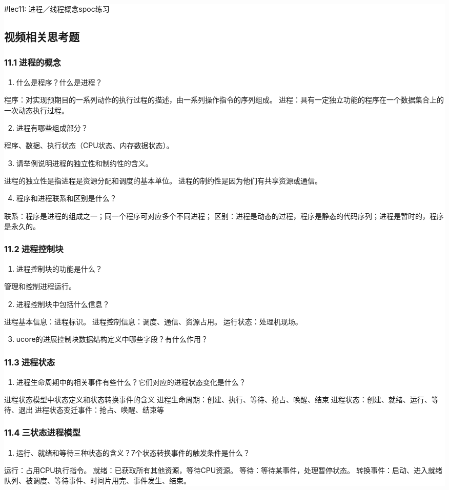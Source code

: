#lec11: 进程／线程概念spoc练习

## 视频相关思考题

### 11.1 进程的概念

1. 什么是程序？什么是进程？

程序：对实现预期目的一系列动作的执行过程的描述，由一系列操作指令的序列组成。
进程：具有一定独立功能的程序在一个数据集合上的一次动态执行过程。

2. 进程有哪些组成部分？

程序、数据、执行状态（CPU状态、内存数据状态）。

3. 请举例说明进程的独立性和制约性的含义。

进程的独立性是指进程是资源分配和调度的基本单位。
进程的制约性是因为他们有共享资源或通信。


4. 程序和进程联系和区别是什么？

联系：程序是进程的组成之一；同一个程序可对应多个不同进程；
区别：进程是动态的过程，程序是静态的代码序列；进程是暂时的，程序是永久的。



### 11.2 进程控制块

1. 进程控制块的功能是什么？

管理和控制进程运行。

2. 进程控制块中包括什么信息？

进程基本信息：进程标识。
进程控制信息：调度、通信、资源占用。
运行状态：处理机现场。


3. ucore的进展控制块数据结构定义中哪些字段？有什么作用？

  
### 11.3 进程状态

1. 进程生命周期中的相关事件有些什么？它们对应的进程状态变化是什么？

进程状态模型中状态定义和状态转换事件的含义
进程生命周期：创建、执行、等待、抢占、唤醒、结束
进程状态：创建、就绪、运行、等待、退出
进程状态变迁事件：抢占、唤醒、结束等

### 11.4 三状态进程模型

1. 运行、就绪和等待三种状态的含义？7个状态转换事件的触发条件是什么？

运行：占用CPU执行指令。
就绪：已获取所有其他资源，等待CPU资源。
等待：等待某事件，处理暂停状态。
转换事件：启动、进入就绪队列、被调度、等待事件、时间片用完、事件发生、结束。
